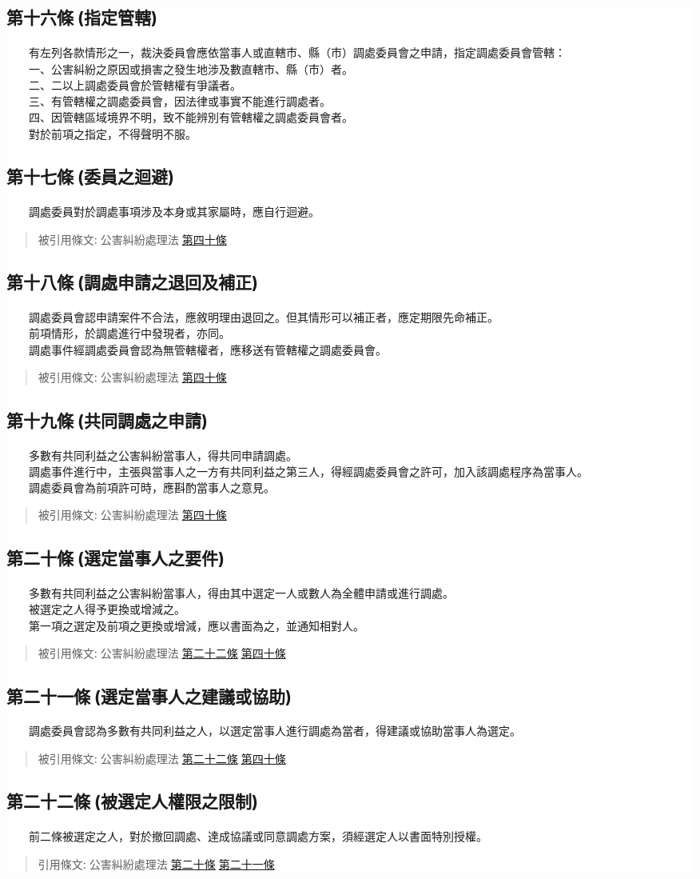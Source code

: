 第十六條 (指定管轄)
-------------------
　　有左列各款情形之一，裁決委員會應依當事人或直轄市、縣（市）調處委員會之申請，指定調處委員會管轄：  
　　一、公害糾紛之原因或損害之發生地涉及數直轄市、縣（市）者。  
　　二、二以上調處委員會於管轄權有爭議者。  
　　三、有管轄權之調處委員會，因法律或事實不能進行調處者。  
　　四、因管轄區域境界不明，致不能辨別有管轄權之調處委員會者。  
　　對於前項之指定，不得聲明不服。  


第十七條 (委員之迴避)
---------------------
　　調處委員對於調處事項涉及本身或其家屬時，應自行迴避。  
> 被引用條文: 公害糾紛處理法 [第四十條](../../環境資源/公害糾紛/公害糾紛處理法.md#第四十條-調處之準用)



第十八條 (調處申請之退回及補正)
-------------------------------
　　調處委員會認申請案件不合法，應敘明理由退回之。但其情形可以補正者，應定期限先命補正。  
　　前項情形，於調處進行中發現者，亦同。  
　　調處事件經調處委員會認為無管轄權者，應移送有管轄權之調處委員會。  
> 被引用條文: 公害糾紛處理法 [第四十條](../../環境資源/公害糾紛/公害糾紛處理法.md#第四十條-調處之準用)



第十九條 (共同調處之申請)
-------------------------
　　多數有共同利益之公害糾紛當事人，得共同申請調處。  
　　調處事件進行中，主張與當事人之一方有共同利益之第三人，得經調處委員會之許可，加入該調處程序為當事人。  
　　調處委員會為前項許可時，應斟酌當事人之意見。  
> 被引用條文: 公害糾紛處理法 [第四十條](../../環境資源/公害糾紛/公害糾紛處理法.md#第四十條-調處之準用)



第二十條 (選定當事人之要件)
---------------------------
　　多數有共同利益之公害糾紛當事人，得由其中選定一人或數人為全體申請或進行調處。  
　　被選定之人得予更換或增減之。  
　　第一項之選定及前項之更換或增減，應以書面為之，並通知相對人。  
> 被引用條文: 公害糾紛處理法 [第二十二條](../../環境資源/公害糾紛/公害糾紛處理法.md#第二十二條-被選定人權限之限制) [第四十條](../../環境資源/公害糾紛/公害糾紛處理法.md#第四十條-調處之準用)



第二十一條 (選定當事人之建議或協助)
-----------------------------------
　　調處委員會認為多數有共同利益之人，以選定當事人進行調處為當者，得建議或協助當事人為選定。  
> 被引用條文: 公害糾紛處理法 [第二十二條](../../環境資源/公害糾紛/公害糾紛處理法.md#第二十二條-被選定人權限之限制) [第四十條](../../環境資源/公害糾紛/公害糾紛處理法.md#第四十條-調處之準用)



第二十二條 (被選定人權限之限制)
-------------------------------
　　前二條被選定之人，對於撤回調處、達成協議或同意調處方案，須經選定人以書面特別授權。  
> 引用條文: 公害糾紛處理法 [第二十條](../../環境資源/公害糾紛/公害糾紛處理法.md#第二十條-選定當事人之要件) [第二十一條](../../環境資源/公害糾紛/公害糾紛處理法.md#第二十一條-選定當事人之建議或協助)
